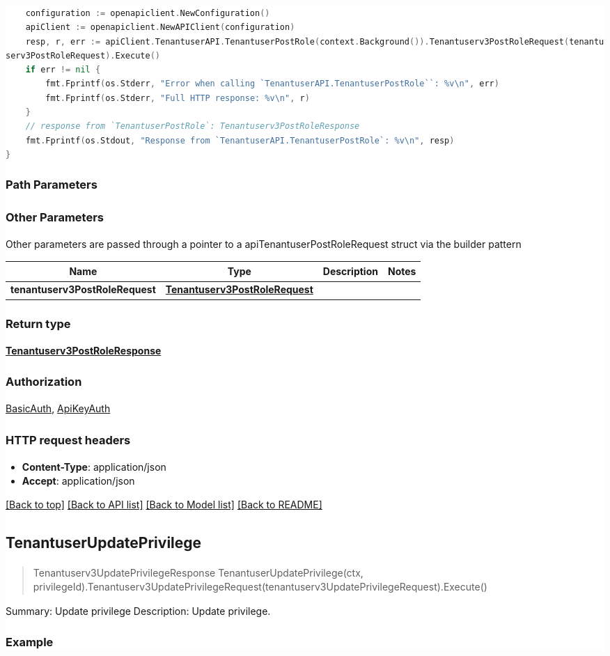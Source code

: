```go
	configuration := openapiclient.NewConfiguration()
	apiClient := openapiclient.NewAPIClient(configuration)
	resp, r, err := apiClient.TenantuserAPI.TenantuserPostRole(context.Background()).Tenantuserv3PostRoleRequest(tenantuserv3PostRoleRequest).Execute()
	if err != nil {
		fmt.Fprintf(os.Stderr, "Error when calling `TenantuserAPI.TenantuserPostRole``: %v\n", err)
		fmt.Fprintf(os.Stderr, "Full HTTP response: %v\n", r)
	}
	// response from `TenantuserPostRole`: Tenantuserv3PostRoleResponse
	fmt.Fprintf(os.Stdout, "Response from `TenantuserAPI.TenantuserPostRole`: %v\n", resp)
}
```

### Path Parameters



### Other Parameters

Other parameters are passed through a pointer to a apiTenantuserPostRoleRequest struct via the builder pattern


Name | Type | Description  | Notes
------------- | ------------- | ------------- | -------------
 **tenantuserv3PostRoleRequest** | [**Tenantuserv3PostRoleRequest**](Tenantuserv3PostRoleRequest.md) |  | 

### Return type

[**Tenantuserv3PostRoleResponse**](Tenantuserv3PostRoleResponse.md)

### Authorization

[BasicAuth](../README.md#BasicAuth), [ApiKeyAuth](../README.md#ApiKeyAuth)

### HTTP request headers

- **Content-Type**: application/json
- **Accept**: application/json

[[Back to top]](#) [[Back to API list]](../README.md#documentation-for-api-endpoints)
[[Back to Model list]](../README.md#documentation-for-models)
[[Back to README]](../README.md)


## TenantuserUpdatePrivilege

> Tenantuserv3UpdatePrivilegeResponse TenantuserUpdatePrivilege(ctx, privilegeId).Tenantuserv3UpdatePrivilegeRequest(tenantuserv3UpdatePrivilegeRequest).Execute()

Summary: Update privilege Description: Update privilege.

### Example

